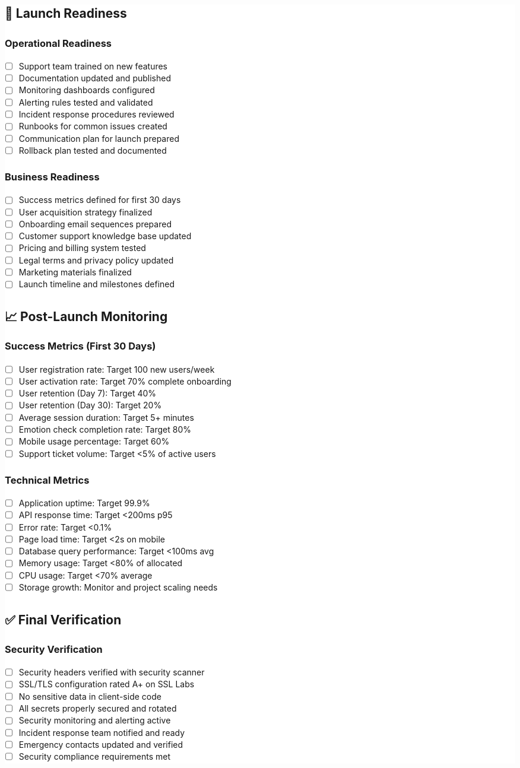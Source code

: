 ## 🎯 Launch Readiness

### Operational Readiness
- [ ] Support team trained on new features
- [ ] Documentation updated and published
- [ ] Monitoring dashboards configured
- [ ] Alerting rules tested and validated
- [ ] Incident response procedures reviewed
- [ ] Runbooks for common issues created
- [ ] Communication plan for launch prepared
- [ ] Rollback plan tested and documented

### Business Readiness
- [ ] Success metrics defined for first 30 days
- [ ] User acquisition strategy finalized
- [ ] Onboarding email sequences prepared
- [ ] Customer support knowledge base updated
- [ ] Pricing and billing system tested
- [ ] Legal terms and privacy policy updated
- [ ] Marketing materials finalized
- [ ] Launch timeline and milestones defined

## 📈 Post-Launch Monitoring

### Success Metrics (First 30 Days)
- [ ] User registration rate: Target 100 new users/week
- [ ] User activation rate: Target 70% complete onboarding
- [ ] User retention (Day 7): Target 40%
- [ ] User retention (Day 30): Target 20%
- [ ] Average session duration: Target 5+ minutes
- [ ] Emotion check completion rate: Target 80%
- [ ] Mobile usage percentage: Target 60%
- [ ] Support ticket volume: Target <5% of active users

### Technical Metrics
- [ ] Application uptime: Target 99.9%
- [ ] API response time: Target <200ms p95
- [ ] Error rate: Target <0.1%
- [ ] Page load time: Target <2s on mobile
- [ ] Database query performance: Target <100ms avg
- [ ] Memory usage: Target <80% of allocated
- [ ] CPU usage: Target <70% average
- [ ] Storage growth: Monitor and project scaling needs

## ✅ Final Verification

### Security Verification
- [ ] Security headers verified with security scanner
- [ ] SSL/TLS configuration rated A+ on SSL Labs
- [ ] No sensitive data in client-side code
- [ ] All secrets properly secured and rotated
- [ ] Security monitoring and alerting active
- [ ] Incident response team notified and ready
- [ ] Emergency contacts updated and verified
- [ ] Security compliance requirements met
